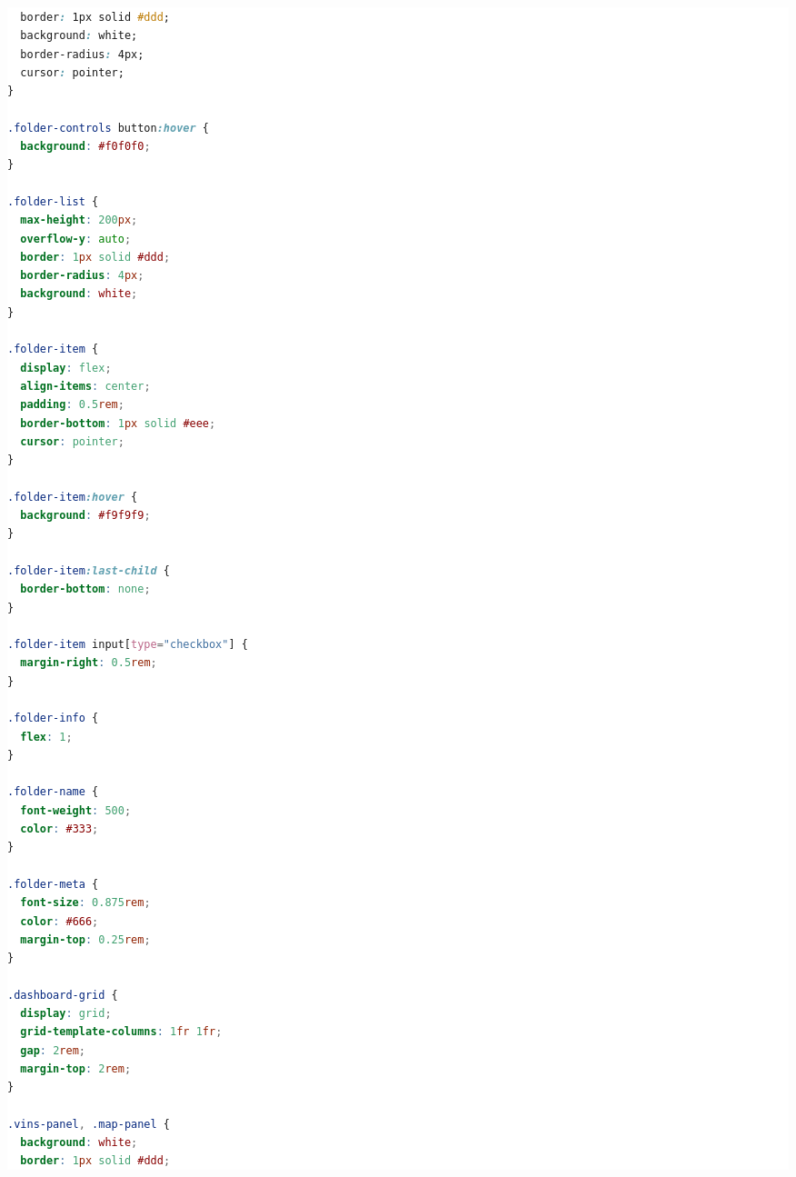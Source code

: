 ```css
  border: 1px solid #ddd;
  background: white;
  border-radius: 4px;
  cursor: pointer;
}

.folder-controls button:hover {
  background: #f0f0f0;
}

.folder-list {
  max-height: 200px;
  overflow-y: auto;
  border: 1px solid #ddd;
  border-radius: 4px;
  background: white;
}

.folder-item {
  display: flex;
  align-items: center;
  padding: 0.5rem;
  border-bottom: 1px solid #eee;
  cursor: pointer;
}

.folder-item:hover {
  background: #f9f9f9;
}

.folder-item:last-child {
  border-bottom: none;
}

.folder-item input[type="checkbox"] {
  margin-right: 0.5rem;
}

.folder-info {
  flex: 1;
}

.folder-name {
  font-weight: 500;
  color: #333;
}

.folder-meta {
  font-size: 0.875rem;
  color: #666;
  margin-top: 0.25rem;
}

.dashboard-grid {
  display: grid;
  grid-template-columns: 1fr 1fr;
  gap: 2rem;
  margin-top: 2rem;
}

.vins-panel, .map-panel {
  background: white;
  border: 1px solid #ddd;
```